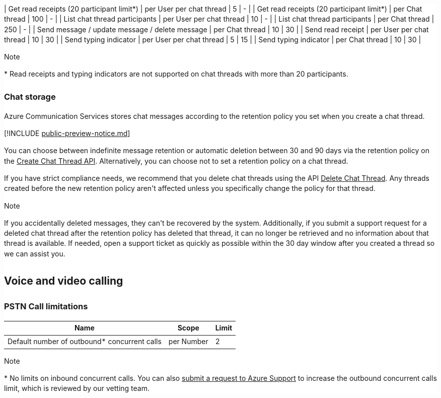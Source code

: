 | Get read receipts (20 participant limit\*) | per User per chat thread | 5 | - |
| Get read receipts (20 participant limit\*) | per Chat thread | 100 | - |
| List chat thread participants | per User per chat thread | 10 | - |
| List chat thread participants | per Chat thread | 250 | - |
| Send message / update message / delete message | per Chat thread | 10 | 30 |
| Send read receipt | per User per chat thread | 10 | 30 |
| Send typing indicator | per User per chat thread | 5 | 15 |
| Send typing indicator | per Chat thread | 10 | 30 |

> [!NOTE] 
> \* Read receipts and typing indicators are not supported on chat threads with more than 20 participants.

### Chat storage

Azure Communication Services stores chat messages according to the retention policy you set when you create a chat thread.

[!INCLUDE [public-preview-notice.md](../includes/public-preview-include-document.md)]

You can choose between indefinite message retention or automatic deletion between 30 and 90 days via the retention policy on the [Create Chat Thread API](/rest/api/communication/chat/chat/create-chat-thread).
Alternatively, you can choose not to set a retention policy on a chat thread.

If you have strict compliance needs, we recommend that you delete chat threads using the API [Delete Chat Thread](/rest/api/communication/chat/chat/delete-chat-thread). Any threads created before the new retention policy aren't affected unless you specifically change the policy for that thread.

> [!NOTE] 
> If you accidentally deleted messages, they can't be recovered by the system. Additionally, if you submit a support request for a deleted chat thread after the retention policy has deleted that thread, it can no longer be retrieved and no information about that thread is available. If needed, open a support ticket as quickly as possible within the 30 day window after you created a thread so we can assist you.

## Voice and video calling

### PSTN Call limitations

| **Name** | **Scope** | Limit |
| --- | --- | --- |
| Default number of outbound* concurrent calls | per Number | 2 |

> [!NOTE] 
> \* No limits on inbound concurrent calls. You can also [submit a request to Azure Support](/azure/azure-portal/supportability/how-to-create-azure-support-request) to increase the outbound concurrent calls limit, which is reviewed by our vetting team.
